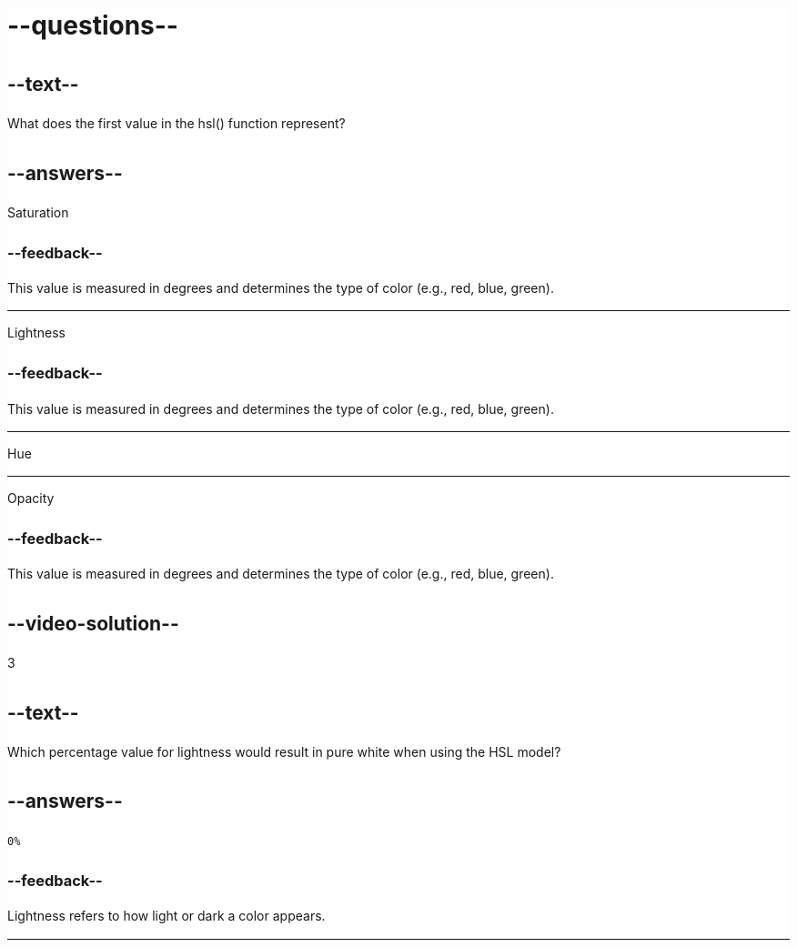 # --questions--

## --text--

What does the first value in the hsl() function represent?

## --answers--

Saturation

### --feedback--

This value is measured in degrees and determines the type of color (e.g., red, blue, green).

---

Lightness

### --feedback--

This value is measured in degrees and determines the type of color (e.g., red, blue, green).

---

Hue

---

Opacity

### --feedback--

This value is measured in degrees and determines the type of color (e.g., red, blue, green).

## --video-solution--

3

## --text--

Which percentage value for lightness would result in pure white when using the HSL model?

## --answers--

`0%`

### --feedback--

Lightness refers to how light or dark a color appears.

---

